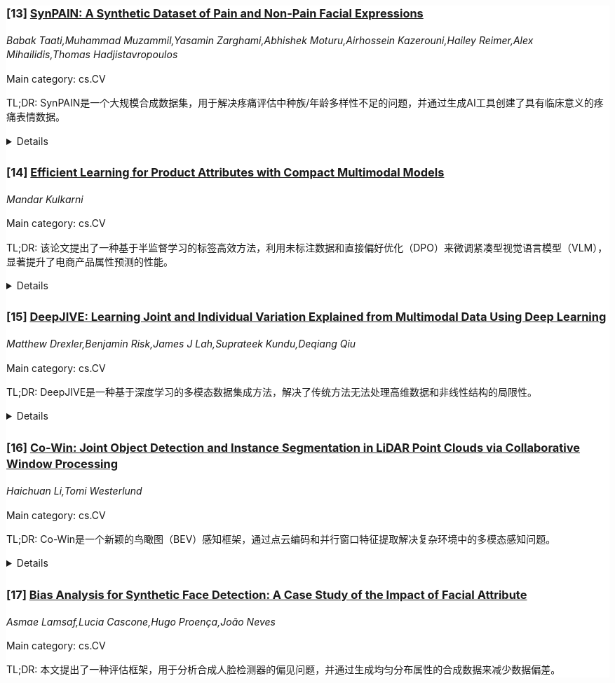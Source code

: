 
### [13] [SynPAIN: A Synthetic Dataset of Pain and Non-Pain Facial Expressions](https://arxiv.org/abs/2507.19673)
*Babak Taati,Muhammad Muzammil,Yasamin Zarghami,Abhishek Moturu,Airhossein Kazerouni,Hailey Reimer,Alex Mihailidis,Thomas Hadjistavropoulos*

Main category: cs.CV

TL;DR: SynPAIN是一个大规模合成数据集，用于解决疼痛评估中种族/年龄多样性不足的问题，并通过生成AI工具创建了具有临床意义的疼痛表情数据。


<details><summary>Details</summary></details>


### [14] [Efficient Learning for Product Attributes with Compact Multimodal Models](https://arxiv.org/abs/2507.19679)
*Mandar Kulkarni*

Main category: cs.CV

TL;DR: 该论文提出了一种基于半监督学习的标签高效方法，利用未标注数据和直接偏好优化（DPO）来微调紧凑型视觉语言模型（VLM），显著提升了电商产品属性预测的性能。


<details><summary>Details</summary></details>


### [15] [DeepJIVE: Learning Joint and Individual Variation Explained from Multimodal Data Using Deep Learning](https://arxiv.org/abs/2507.19682)
*Matthew Drexler,Benjamin Risk,James J Lah,Suprateek Kundu,Deqiang Qiu*

Main category: cs.CV

TL;DR: DeepJIVE是一种基于深度学习的多模态数据集成方法，解决了传统方法无法处理高维数据和非线性结构的局限性。


<details><summary>Details</summary></details>


### [16] [Co-Win: Joint Object Detection and Instance Segmentation in LiDAR Point Clouds via Collaborative Window Processing](https://arxiv.org/abs/2507.19691)
*Haichuan Li,Tomi Westerlund*

Main category: cs.CV

TL;DR: Co-Win是一个新颖的鸟瞰图（BEV）感知框架，通过点云编码和并行窗口特征提取解决复杂环境中的多模态感知问题。


<details><summary>Details</summary></details>


### [17] [Bias Analysis for Synthetic Face Detection: A Case Study of the Impact of Facial Attribute](https://arxiv.org/abs/2507.19705)
*Asmae Lamsaf,Lucia Cascone,Hugo Proença,João Neves*

Main category: cs.CV

TL;DR: 本文提出了一种评估框架，用于分析合成人脸检测器的偏见问题，并通过生成均匀分布属性的合成数据来减少数据偏差。
